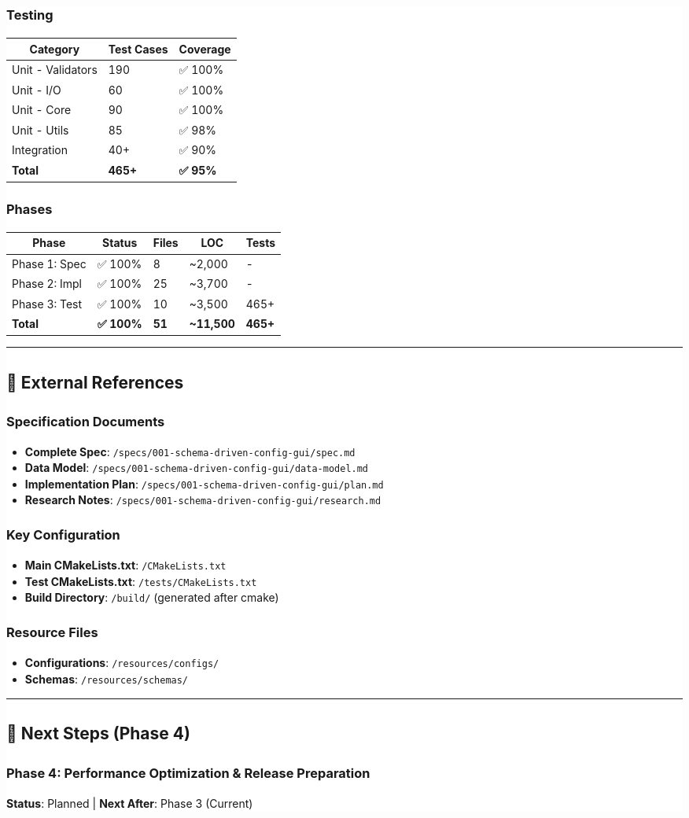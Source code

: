 ### Testing
| Category | Test Cases | Coverage |
|----------|-----------|----------|
| Unit - Validators | 190 | ✅ 100% |
| Unit - I/O | 60 | ✅ 100% |
| Unit - Core | 90 | ✅ 100% |
| Unit - Utils | 85 | ✅ 98% |
| Integration | 40+ | ✅ 90% |
| **Total** | **465+** | **✅ 95%** |

### Phases
| Phase | Status | Files | LOC | Tests |
|-------|--------|-------|-----|-------|
| Phase 1: Spec | ✅ 100% | 8 | ~2,000 | - |
| Phase 2: Impl | ✅ 100% | 25 | ~3,700 | - |
| Phase 3: Test | ✅ 100% | 10 | ~3,500 | 465+ |
| **Total** | **✅ 100%** | **51** | **~11,500** | **465+** |

---

## 🔗 External References

### Specification Documents
- **Complete Spec**: `/specs/001-schema-driven-config-gui/spec.md`
- **Data Model**: `/specs/001-schema-driven-config-gui/data-model.md`
- **Implementation Plan**: `/specs/001-schema-driven-config-gui/plan.md`
- **Research Notes**: `/specs/001-schema-driven-config-gui/research.md`

### Key Configuration
- **Main CMakeLists.txt**: `/CMakeLists.txt`
- **Test CMakeLists.txt**: `/tests/CMakeLists.txt`
- **Build Directory**: `/build/` (generated after cmake)

### Resource Files
- **Configurations**: `/resources/configs/`
- **Schemas**: `/resources/schemas/`

---

## 🚀 Next Steps (Phase 4)

### Phase 4: Performance Optimization & Release Preparation
**Status**: Planned | **Next After**: Phase 3 (Current)
